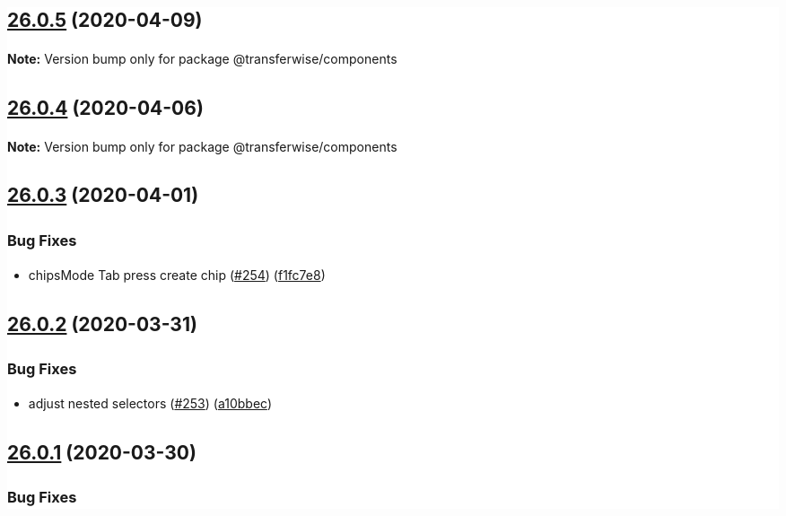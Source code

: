



## [26.0.5](https://github.com/transferwise/neptune-web/compare/@transferwise/components@26.0.4...@transferwise/components@26.0.5) (2020-04-09)

**Note:** Version bump only for package @transferwise/components





## [26.0.4](https://github.com/transferwise/neptune-web/compare/@transferwise/components@26.0.3...@transferwise/components@26.0.4) (2020-04-06)

**Note:** Version bump only for package @transferwise/components





## [26.0.3](https://github.com/transferwise/neptune-web/compare/@transferwise/components@26.0.2...@transferwise/components@26.0.3) (2020-04-01)


### Bug Fixes

* chipsMode Tab press create chip ([#254](https://github.com/transferwise/neptune-web/issues/254)) ([f1fc7e8](https://github.com/transferwise/neptune-web/commit/f1fc7e8dac67ce29cc64596d4b9501c396a2a1a8))





## [26.0.2](https://github.com/transferwise/neptune-web/compare/@transferwise/components@26.0.1...@transferwise/components@26.0.2) (2020-03-31)


### Bug Fixes

* adjust nested selectors ([#253](https://github.com/transferwise/neptune-web/issues/253)) ([a10bbec](https://github.com/transferwise/neptune-web/commit/a10bbec6e5d69a4c1f4f3fa87acc90a192705026))





## [26.0.1](https://github.com/transferwise/neptune-web/compare/@transferwise/components@26.0.0...@transferwise/components@26.0.1) (2020-03-30)


### Bug Fixes
